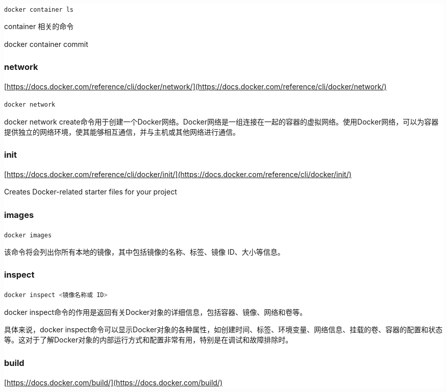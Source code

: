 ```
docker container ls
```

container 相关的命令

docker container commit





### network

[https://docs.docker.com/reference/cli/docker/network/](https://docs.docker.com/reference/cli/docker/network/)

```
docker network
```

docker network create命令用于创建一个Docker网络。Docker网络是一组连接在一起的容器的虚拟网络。使用Docker网络，可以为容器提供独立的网络环境，使其能够相互通信，并与主机或其他网络进行通信。





### init

[https://docs.docker.com/reference/cli/docker/init/](https://docs.docker.com/reference/cli/docker/init/)

Creates Docker-related starter files for your project



### images

```ba
docker images 
```

该命令将会列出你所有本地的镜像，其中包括镜像的名称、标签、镜像 ID、大小等信息。



### inspect

```bash
docker inspect <镜像名称或 ID>
```

docker inspect命令的作用是返回有关Docker对象的详细信息，包括容器、镜像、网络和卷等。

具体来说，docker inspect命令可以显示Docker对象的各种属性，如创建时间、标签、环境变量、网络信息、挂载的卷、容器的配置和状态等。这对于了解Docker对象的内部运行方式和配置非常有用，特别是在调试和故障排除时。



### build

[https://docs.docker.com/build/](https://docs.docker.com/build/)
